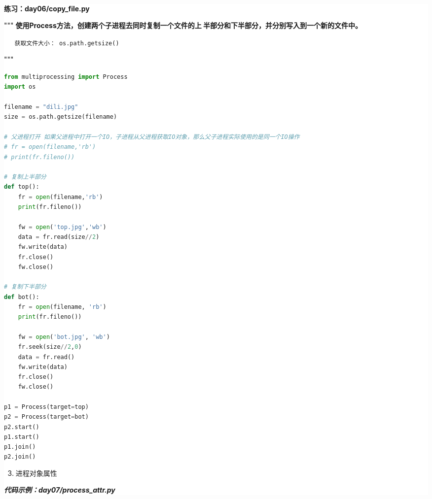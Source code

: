 **练习：day06/copy_file.py**

"""
      **使用Process方法，创建两个子进程去同时复制一个文件的上
      半部分和下半部分，并分别写入到一个新的文件中。**

       获取文件大小： os.path.getsize()
"""

```python
from multiprocessing import Process
import os

filename = "dili.jpg"
size = os.path.getsize(filename)

# 父进程打开 如果父进程中打开一个IO，子进程从父进程获取IO对象，那么父子进程实际使用的是同一个IO操作
# fr = open(filename,'rb')
# print(fr.fileno())

# 复制上半部分
def top():
    fr = open(filename,'rb')
    print(fr.fileno())

    fw = open('top.jpg','wb')
    data = fr.read(size//2)
    fw.write(data)
    fr.close()
    fw.close()

# 复制下半部分
def bot():
    fr = open(filename, 'rb')
    print(fr.fileno())
    
    fw = open('bot.jpg', 'wb')
    fr.seek(size//2,0)
    data = fr.read()
    fw.write(data)
    fr.close()
    fw.close()

p1 = Process(target=top)
p2 = Process(target=bot)
p2.start()
p1.start()
p1.join()
p2.join()
```

3. 进程对象属性

***代码示例：day07/process_attr.py***

